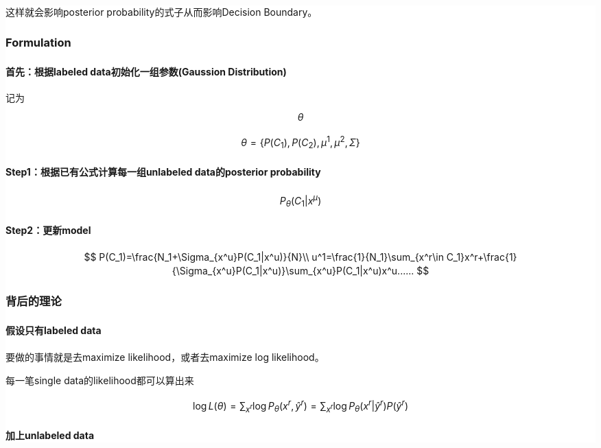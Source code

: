 
这样就会影响posterior probability的式子从而影响Decision Boundary。



### Formulation



#### 首先：根据labeled data初始化一组参数(Gaussion Distribution)



记为
$$
\theta
$$

$$
\theta=\{P(C_1),P(C_2),\mu^1,\mu^2,\Sigma\}
$$




#### Step1：根据已有公式计算每一组unlabeled data的posterior probability


$$
P_{\theta}(C_1|x^{\mu})
$$


#### Step2：更新model

$$
P(C_1)=\frac{N_1+\Sigma_{x^u}P(C_1|x^u)}{N}\\
u^1=\frac{1}{N_1}\sum_{x^r\in C_1}x^r+\frac{1}{\Sigma_{x^u}P(C_1|x^u)}\sum_{x^u}P(C_1|x^u)x^u......
$$



### 背后的理论

#### 假设只有labeled data

要做的事情就是去maximize likelihood，或者去maximize log likelihood。


每一笔single data的likelihood都可以算出来


$$
\log L(\theta)=\sum_{x^r} \log P_{\theta}(x^r,\hat{y}^r)=\sum_{x^r} \log P_{\theta}(x^r|\hat{y}^r)P(\hat{y}^r)
$$





#### 加上unlabeled data
